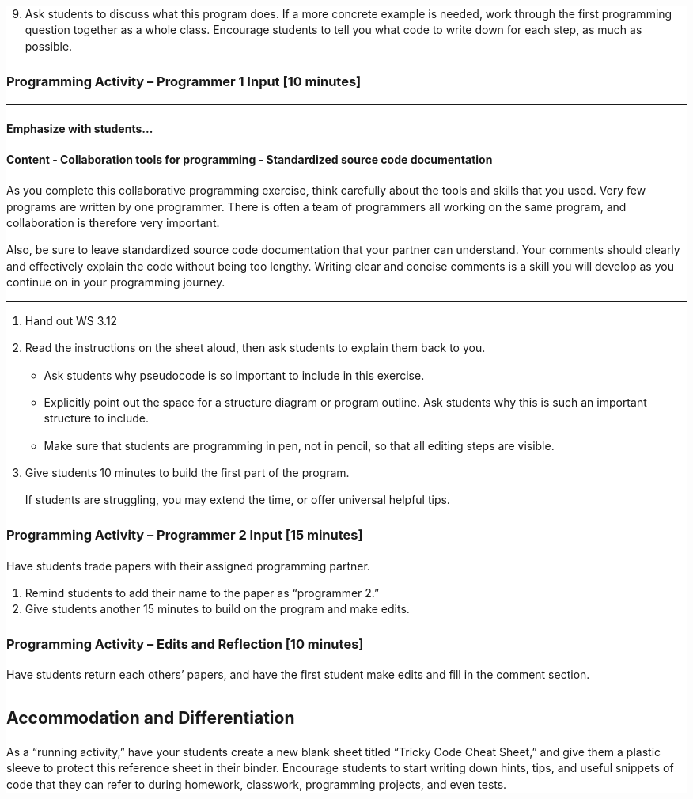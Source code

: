 9. Ask students to discuss what this program does. If a more concrete example is needed, work
   through the first programming question together as a whole class. Encourage students to tell you
   what code to write down for each step, as much as possible.


### Programming Activity – Programmer 1 Input \[10 minutes\]

---

#### Emphasize with students...

#### Content - Collaboration tools for programming - Standardized source code documentation

As you complete this collaborative programming exercise, think carefully about the tools and skills that you used. Very few programs are written by one programmer. There is often a team of programmers all working on the same program, and collaboration is therefore very important.

Also, be sure to leave standardized source code documentation that your partner can understand. Your comments should clearly and effectively explain the code without being too lengthy. Writing clear and concise comments is a skill you will develop as you continue on in your programming journey.

---

1. Hand out WS 3.12

2. Read the instructions on the sheet aloud, then ask students to explain them back to you.

   - Ask students why pseudocode is so important to include in this exercise.

   - Explicitly point out the space for a structure diagram or program outline. Ask students why
     this is such an important structure to include.

   - Make sure that students are programming in pen, not in pencil, so that all editing steps are
     visible.

3. Give students 10 minutes to build the first part of the program.

   If students are struggling, you may extend the time, or offer universal helpful tips.

### Programming Activity – Programmer 2 Input \[15 minutes\]
Have students trade papers with their assigned programming partner.
1. Remind students to add their name to the paper as “programmer 2.”
2. Give students another 15 minutes to build on the program and make edits.

### Programming Activity – Edits and Reflection \[10 minutes\]
Have students return each others’ papers, and have the first student make edits and fill in the
comment section.


Accommodation and Differentiation
---------------------------------
As a “running activity,” have your students create a new blank sheet titled “Tricky Code Cheat
Sheet,” and give them a plastic sleeve to protect this reference sheet in their binder. Encourage
students to start writing down hints, tips, and useful snippets of code that they can refer to
during homework, classwork, programming projects, and even tests.


[WS 3.12]:  https://raw.githubusercontent.com/TEALSK12/apcsa-public/master/curriculum/Unit3/WS%203.12.docx